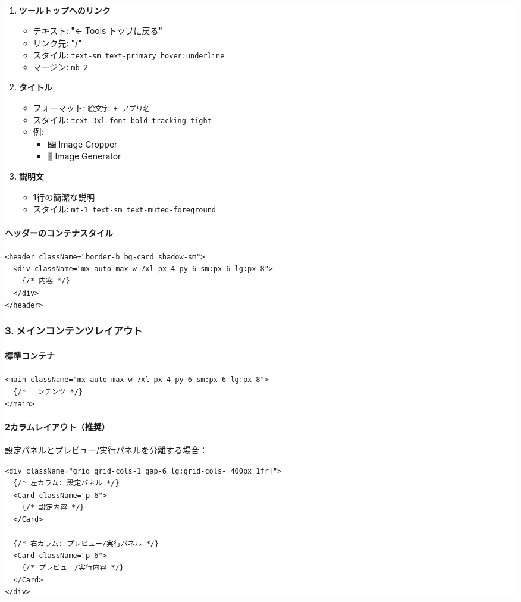 1. **ツールトップへのリンク**
   - テキスト: "← Tools トップに戻る"
   - リンク先: "/"
   - スタイル: `text-sm text-primary hover:underline`
   - マージン: `mb-2`

2. **タイトル**
   - フォーマット: `絵文字 + アプリ名`
   - スタイル: `text-3xl font-bold tracking-tight`
   - 例:
     - 🖼️ Image Cropper
     - 🎨 Image Generator

3. **説明文**
   - 1行の簡潔な説明
   - スタイル: `mt-1 text-sm text-muted-foreground`

#### ヘッダーのコンテナスタイル

```tsx
<header className="border-b bg-card shadow-sm">
  <div className="mx-auto max-w-7xl px-4 py-6 sm:px-6 lg:px-8">
    {/* 内容 */}
  </div>
</header>
```

### 3. メインコンテンツレイアウト

#### 標準コンテナ

```tsx
<main className="mx-auto max-w-7xl px-4 py-6 sm:px-6 lg:px-8">
  {/* コンテンツ */}
</main>
```

#### 2カラムレイアウト（推奨）

設定パネルとプレビュー/実行パネルを分離する場合：

```tsx
<div className="grid grid-cols-1 gap-6 lg:grid-cols-[400px_1fr]">
  {/* 左カラム: 設定パネル */}
  <Card className="p-6">
    {/* 設定内容 */}
  </Card>

  {/* 右カラム: プレビュー/実行パネル */}
  <Card className="p-6">
    {/* プレビュー/実行内容 */}
  </Card>
</div>
```
